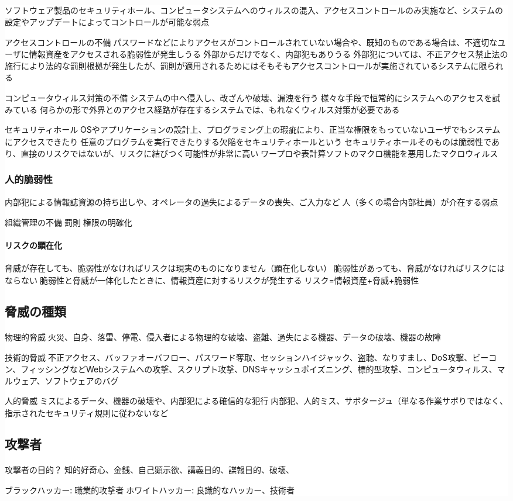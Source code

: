 ソフトウェア製品のセキュリティホール、コンピュータシステムへのウィルスの混入、アクセスコントロールのみ実施など、システムの設定やアップデートによってコントロールが可能な弱点

アクセスコントロールの不備
パスワードなどによりアクセスがコントロールされていない場合や、既知のものである場合は、不適切なユーザに情報資産をアクセスされる脆弱性が発生しうる
外部からだけでなく、内部犯もありうる
外部犯については、不正アクセス禁止法の施行により法的な罰則根拠が発生したが、罰則が適用されるためにはそもそもアクセスコントロールが実施されているシステムに限られる

コンピュータウィルス対策の不備
システムの中へ侵入し、改ざんや破壊、漏洩を行う
様々な手段で恒常的にシステムへのアクセスを試みている
何らかの形で外界とのアクセス経路が存在するシステムでは、もれなくウィルス対策が必要である

セキュリティホール
OSやアプリケーションの設計上、プログラミング上の瑕疵により、正当な権限をもっていないユーザでもシステムにアクセスできたり
任意のプログラムを実行できたりする欠陥をセキュリティホールという
セキュリティホールそのものは脆弱性であり、直接のリスクではないが、リスクに結びつく可能性が非常に高い
ワープロや表計算ソフトのマクロ機能を悪用したマクロウィルス

### 人的脆弱性

内部犯による情報誌資源の持ち出しや、オペレータの過失によるデータの喪失、ご入力など
人（多くの場合内部社員）が介在する弱点

組織管理の不備
罰則
権限の明確化

#### リスクの顕在化

脅威が存在しても、脆弱性がなければリスクは現実のものになりません（顕在化しない）
脆弱性があっても、脅威がなければリスクにはならない
脆弱性と脅威が一体化したときに、情報資産に対するリスクが発生する
リスク=情報資産+脅威+脆弱性

## 脅威の種類

物理的脅威
火災、自身、落雷、停電、侵入者による物理的な破壊、盗難、過失による機器、データの破壊、機器の故障

技術的脅威
不正アクセス、バッファオーバフロー、パスワード奪取、セッションハイジャック、盗聴、なりすまし、DoS攻撃、ビーコン、フィッシングなどWebシステムへの攻撃、スクリプト攻撃、DNSキャッシュポイズニング、標的型攻撃、コンピュータウィルス、マルウェア、ソフトウェアのバグ

人的脅威
ミスによるデータ、機器の破壊や、内部犯による確信的な犯行
内部犯、人的ミス、サボタージュ（単なる作業サボりではなく、指示されたセキュリティ規則に従わないなど


## 攻撃者

攻撃者の目的？
知的好奇心、金銭、自己顕示欲、講義目的、諜報目的、破壊、

ブラックハッカー: 職業的攻撃者
ホワイトハッカー: 良識的なハッカー、技術者
